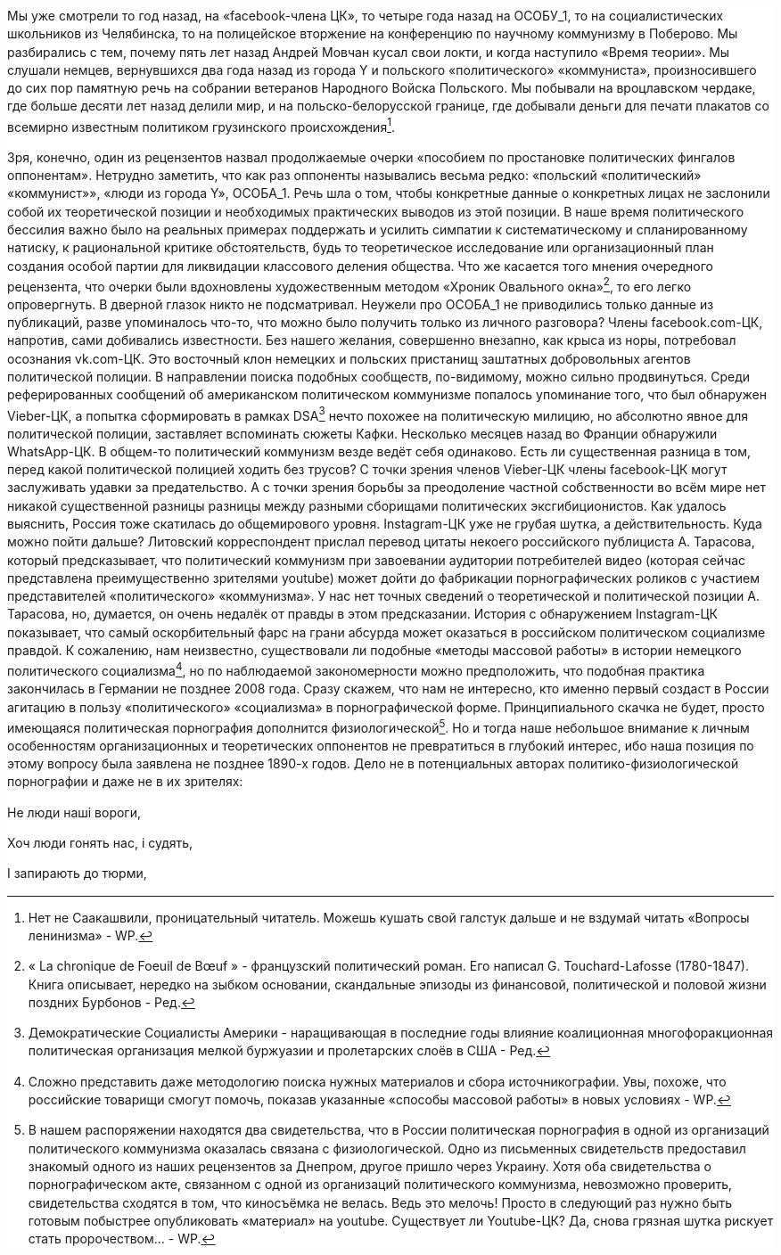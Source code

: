 Мы уже смотрели то год назад, на «facebook-члена ЦК», то четыре года назад на ОСОБУ_1, то на социалистических школьников из Челябинска, то на полицейское вторжение на конференцию по научному коммунизму в Поберово. Мы разбирались с тем, почему пять лет назад Андрей Мовчан кусал свои локти, и когда наступило «Время теории». Мы слушали немцев, вернувшихся два года назад из города Y и польского «политического» «коммуниста», произносившего до сих пор памятную речь на собрании ветеранов Народного Войска Польского. Мы побывали на вроцлавском чердаке, где больше десяти лет назад делили мир, и на польско-белорусской границе, где добывали деньги для печати плакатов со всемирно известным политиком грузинского происхождения[^4].

Зря, конечно, один из рецензентов назвал продолжаемые очерки «пособием по простановке политических фингалов оппонентам». Нетрудно заметить, что как раз оппоненты назывались весьма редко: «польский «политический» «коммунист»», «люди из города Y», ОСОБА_1. Речь шла о том, чтобы конкретные данные о конкретных лицах не заслонили собой их теоретической позиции и необходимых практических выводов из этой позиции. В наше время политического бессилия важно было на реальных примерах поддержать и усилить симпатии к систематическому и спланированному натиску, к рациональной критике обстоятельств, будь то теоретическое исследование или организационный план создания особой партии для ликвидации классового деления общества. Что же касается того мнения очередного рецензента, что очерки были вдохновлены художественным методом «Хроник Овального окна»[^5], то его легко опровергнуть. В дверной глазок никто не подсматривал. Неужели про ОСОБА_1 не приводились только данные из публикаций, разве упоминалось что-то, что можно было получить только из личного разговора? Члены facebook.com-ЦК, напротив, сами добивались известности. Без нашего желания, совершенно внезапно, как крыса из норы, потребовал осознания vk.com-ЦК. Это восточный клон немецких и польских пристанищ заштатных добровольных агентов политической полиции. В направлении поиска подобных сообществ, по-видимому, можно сильно продвинуться. Среди реферированных сообщений об американском политическом коммунизме попалось упоминание того, что был обнаружен Vieber-ЦК, а попытка сформировать в рамках DSA[^6] нечто похожее на политическую милицию, но абсолютно явное для политической полиции, заставляет вспоминать сюжеты Кафки. Несколько месяцев назад во Франции обнаружили WhatsApp-ЦК. В общем-то политический коммунизм везде ведёт себя одинаково. Есть ли существенная разница в том, перед какой политической полицией ходить без трусов? С точки зрения членов Vieber-ЦК члены facebook-ЦК могут заслуживать удавки за предательство. А с точки зрения борьбы за преодоление частной собственности во всём мире нет никакой существенной разницы разницы между разными сборищами политических эксгибиционистов. Как удалось выяснить, Россия тоже скатилась до общемирового уровня. Instagram-ЦК уже не грубая шутка, а действительность. Куда можно пойти дальше? Литовский корреспондент прислал перевод цитаты некоего российского публициста А. Тарасова, который предсказывает, что политический коммунизм при завоевании аудитории потребителей видео (которая сейчас представлена преимущественно зрителями youtube) может дойти до фабрикации порнографических роликов с участием представителей «политического» «коммунизма». У нас нет точных сведений о теоретической и политической позиции А. Тарасова, но, думается, он очень недалёк от правды в этом предсказании. История с обнаружением Instagram-ЦК показывает, что самый оскорбительный фарс на грани абсурда может оказаться в российском политическом социализме правдой. К сожалению, нам неизвестно, существовали ли подобные «методы массовой работы» в истории немецкого политического социализма[^7], но по наблюдаемой закономерности можно предположить, что подобная практика закончилась в Германии не позднее 2008 года. Сразу скажем, что нам не интересно, кто именно первый создаст в России агитацию в пользу «политического» «социализма» в порнографической форме. Принципиального скачка не будет, просто имеющаяся политическая порнография дополнится физиологической[^8]. Но и тогда наше небольшое внимание к личным особенностям организационных и теоретических оппонентов не превратиться в глубокий интерес, ибо наша позиция по этому вопросу была заявлена не позднее 1890-х годов. Дело не в потенциальных авторах политико-физиологической порнографии и даже не в их зрителях:

Не люди наші вороги,

Хоч люди гонять нас, і судять,

І запирають до тюрми,


[^2]: Читателю 	может быть известна белорусская 	пословица «пасля хоць патоп», 	которая довольно сильно отличается по 	смыслу от известнейшей французской 	фразы - Пер.
[^3]:  Василь Сухомлинський. 	Знаменитый советский педагог 	позднего периода. В 1970-х годах наладил 	работу школы в посёлке Павлыш (укр. 	Павлиш) (надднепрянская Украина). Одна 	из наиболее известных работ "Методика 	виховання колективу" (1971, "Радянська 	школа") - Ред.
[^4]:  Нет не Саакашвили, проницательный 	читатель. Можешь кушать свой галстук 	дальше и не вздумай читать «Вопросы 	ленинизма» - WP.
[^5]: « La 	chronique de Foeuil de Bœuf » - 	французский политический роман. Его 	написал G. Touchard-Lafosse (1780-1847). 	Книга описывает, нередко на зыбком 	основании, скандальные эпизоды из 	финансовой, политической и половой 	жизни поздних Бурбонов - Ред.
[^6]:  Демократические Социалисты Америки - 	наращивающая в последние годы влияние 	коалиционная многофоракционная 	политическая организация мелкой 	буржуазии и пролетарских слоёв в США 	- Ред.
[^7]:  Сложно представить даже методологию 	поиска нужных материалов и сбора 	источникографии. Увы, похоже, что 	российские товарищи смогут помочь, 	показав указанные «способы массовой 	работы» в новых условиях - WP.
[^8]:  В нашем распоряжении находятся два 	свидетельства, что в России политическая 	порнография в одной из организаций 	политического коммунизма оказалась 	связана с физиологической. Одно из 	письменных свидетельств предоставил 	знакомый одного из наших рецензентов 	за Днепром, другое пришло через Украину. 	Хотя оба свидетельства о порнографическом 	акте, связанном с одной из организаций 	политического коммунизма, невозможно 	проверить, свидетельства сходятся в 	том, что киносъёмка не велась. Ведь это 	мелочь! Просто в следующий раз нужно 	быть готовым побыстрее опубликовать 	«материал» на youtube. Существует ли 	Youtube-ЦК? Да, снова грязная шутка рискует 	стать пророчеством... - WP.
[^9]:  Это знаменитый «умственный роман», 	один из первых развитых представителей 	этого жанра в польской литературе, был 	посвящён, в немалой степени, деятельности 	революционеров в романовской монархии. 	В частности, в романе действуют 	Чернышевский, Мышкин, Желябов и Перовская 	- WP.
[^10]:  Польская политическая полиция - Ред.
[^11]:  У немцев Erzgebirge. Это горный массив, 	отделявший Западную Германию от 	Чехословакии - Ред
[^12]:  История имеет свою изощрённую логику, 	ирония исторического процесса 	непредсказуема и страшна. Преследователь 	Варыньского Плеве закончил жизнь 	намного хуже, чем Варыньский, российский 	монарх, направлявший Муравьёва-вешателя 	и, против всех законов империи, 	репрессировавший Чернышевского закончил 	жизнь намного хуже (и раньше) самого 	Чернышевского. Но если полагать смысл 	большого политического и общественного 	действия в исполнении подобной иронии 	процесса общественного развития, то 	задача по ликвидации классового деления 	и формированию пригодной для этого 	организации окажется ... незаметной - 	WP.
[^13]:  Подсказка восточному читателю: найти 	материалы по теме «трудовая эмиграция 	из Польши» - WP.
[^14]:  Немало рабочих мест в оставшейся 	польской промышленности находятся за 	пределами отапливаемых помещений - 	WP.
[^15]:  Что является альтернативой полному 	обезличиванию и личностной деградации? 	Только переход на сторону трудящихся 	классов, то есть полное предательство. 	Но где тогда вожди этих трудящихся 	классов и где их организации. Может это 	Иконович и орущие демонстранты? Конечно 	нет. Даже задуматься о классовом 	предательстве самому находчивому 	сотруднику политической полиции не 	получится, ибо гораздо быстрее придёт 	подкреплённая злотыми мысль о 	предательстве в пользу немецкой или 	американской буржуазии - WP.
[^16]:  Это серьёзный и достоверный экономический 	факт. Более 90% рынка шоколадных батончиков 	Польши по цепочкам контроля торговых 	марок, дивидендов и кредитов сводится 	к двум ветвям транснациональных 	финансовых группировок. Полностью 	аналогичная ситуация складывается в 	Германии, Швеции, Литве, Белоруссии... 	Недоброй памяти «Рошен» был исключением, 	но украинский рынок шоколада тоже 	близок к монополии - WP.
[^17]: Российскому 	читателю, для которого, как правило, 	недоступны работы Ежи Таргальского 	старшего о Варыньском, можно предложить 	небольшую библиографическую справку 	http://www.hrono.ru/biograf/bio_b/bardovskipv.php - Пер.
[^18]:  В последние годы жизни был коронным 	мировым судьёй одного из варшавских 	судебных округов - WP.
[^21]:  В Германии коммунизму специально 	противостоят сразу три государственных 	организации военно-полицейского блока 	- WP.
[^24]: Людвик 	Варыньский признавал исключительную 	возможность устрашающих диверсий для 	условий романовской монархии, но не 	был в этом смысле практиком, подобным 	Куницкому. Варыньский умел поставить 	организацию так, что необходимости в 	диверсиях не возникало. Подробнее см. 	в исследованиях Ежи Таргальского 	(старшего) - WP.
[^25]:  Для Леси Украинки, Николая Чернышевского 	и Людвика Варыньского обстоятельства 	оказались преодолимыми. Впрочем, вот 	ирония истории, последовательные 	противники товарно-денежных отношений 	попали на денежные знаки... Сейчас нет 	Народной Польши с портретом Людвика 	Варыньского на злотых, нет Демократической 	Германии с портретом Карла Маркса на 	марках, нет Советского Союза с портретом 	Владимира Ленина на 	карбованцах-рублях-манатах-сомах, не 	думается что долго будет жить Украина 	с портретом Леси Украинки на гривнах... 	- WP.